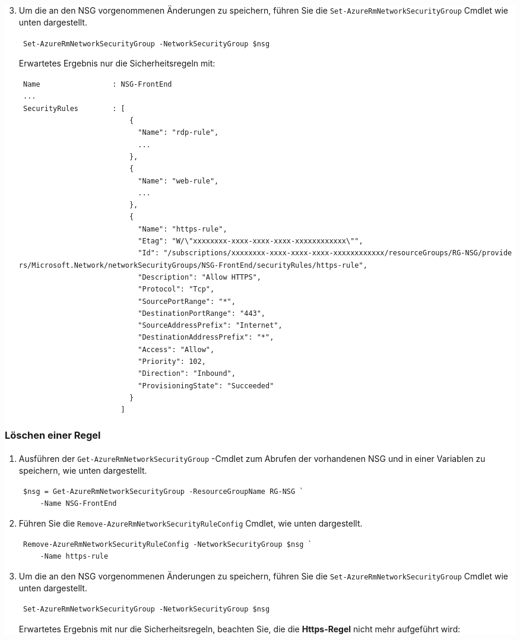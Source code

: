 3. Um die an den NSG vorgenommenen Änderungen zu speichern, führen Sie die `Set-AzureRmNetworkSecurityGroup` Cmdlet wie unten dargestellt.

        Set-AzureRmNetworkSecurityGroup -NetworkSecurityGroup $nsg

    Erwartetes Ergebnis nur die Sicherheitsregeln mit:

        Name                 : NSG-FrontEnd
        ...
        SecurityRules        : [
                                 {
                                   "Name": "rdp-rule",
                                   ...
                                 },
                                 {
                                   "Name": "web-rule",
                                   ...
                                 },
                                 {
                                   "Name": "https-rule",
                                   "Etag": "W/\"xxxxxxxx-xxxx-xxxx-xxxx-xxxxxxxxxxxx\"",
                                   "Id": "/subscriptions/xxxxxxxx-xxxx-xxxx-xxxx-xxxxxxxxxxxx/resourceGroups/RG-NSG/providers/Microsoft.Network/networkSecurityGroups/NSG-FrontEnd/securityRules/https-rule",
                                   "Description": "Allow HTTPS",
                                   "Protocol": "Tcp",
                                   "SourcePortRange": "*",
                                   "DestinationPortRange": "443",
                                   "SourceAddressPrefix": "Internet",
                                   "DestinationAddressPrefix": "*",
                                   "Access": "Allow",
                                   "Priority": 102,
                                   "Direction": "Inbound",
                                   "ProvisioningState": "Succeeded"
                                 }
                               ]

### <a name="delete-a-rule"></a>Löschen einer Regel

1. Ausführen der `Get-AzureRmNetworkSecurityGroup` -Cmdlet zum Abrufen der vorhandenen NSG und in einer Variablen zu speichern, wie unten dargestellt.

        $nsg = Get-AzureRmNetworkSecurityGroup -ResourceGroupName RG-NSG `
            -Name NSG-FrontEnd

2. Führen Sie die `Remove-AzureRmNetworkSecurityRuleConfig` Cmdlet, wie unten dargestellt.

        Remove-AzureRmNetworkSecurityRuleConfig -NetworkSecurityGroup $nsg `
            -Name https-rule

3. Um die an den NSG vorgenommenen Änderungen zu speichern, führen Sie die `Set-AzureRmNetworkSecurityGroup` Cmdlet wie unten dargestellt.

        Set-AzureRmNetworkSecurityGroup -NetworkSecurityGroup $nsg

    Erwartetes Ergebnis mit nur die Sicherheitsregeln, beachten Sie, die die **Https-Regel** nicht mehr aufgeführt wird:
